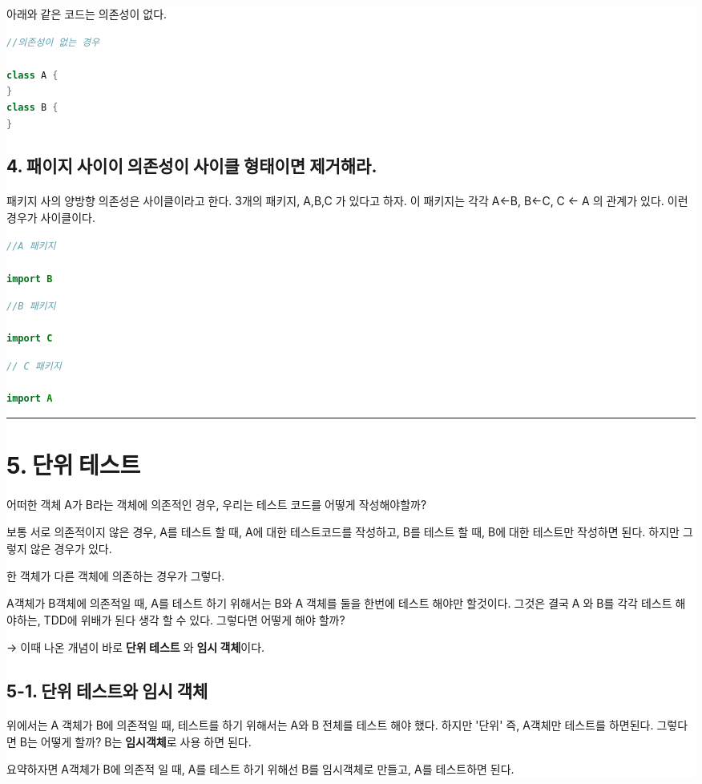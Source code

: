 아래와 같은 코드는 의존성이 없다.

```java
//의존성이 없는 경우

class A {
}
class B {
}
```

## 4. 패이지 사이이 의존성이 사이클 형태이면 제거해라.

패키지 사의 양방향 의존성은 사이클이라고 한다. 3개의 패키지, A,B,C 가 있다고 하자. 이 패키지는 각각 A←B, B←C, C ← A 의 관계가 있다.
이런 경우가 사이클이다.

```java
//A 패키지

import B
```

```java
//B 패키지

import C
```

```java
// C 패키지

import A
```

---

# 5. 단위 테스트

어떠한 객체 A가 B라는 객체에 의존적인 경우, 우리는 테스트 코드를 어떻게 작성해야할까?

보통 서로 의존적이지 않은 경우, A를 테스트 할 때,  A에 대한 테스트코드를 작성하고, B를 테스트 할 때, B에 대한 테스트만 작성하면 된다.
하지만 그렇지 않은 경우가 있다. 

한 객체가 다른 객체에 의존하는 경우가 그렇다.

 A객체가 B객체에 의존적일 때, A를 테스트 하기 위해서는 B와 A 객체를 둘을 한번에 테스트 해야만 할것이다. 그것은 결국 A 와 B를 각각 테스트 해야하는, TDD에 위배가 된다 생각 할 수 있다. 그렇다면 어떻게 해야 할까?

→ 이때 나온 개념이 바로 **단위 테스트**  와 **임시 객체**이다.

## 5-1. 단위 테스트와 임시 객체

위에서는 A 객체가 B에 의존적일 때, 테스트를 하기 위해서는 A와 B 전체를 테스트 해야 했다. 하지만 '단위' 즉, A객체만 테스트를 하면된다. 그렇다면 B는 어떻게 할까? B는 **임시객체**로 사용 하면 된다.

요약하자면 A객체가 B에 의존적 일 때, A를 테스트 하기 위해선 B를 임시객체로 만들고, A를 테스트하면 된다. 
